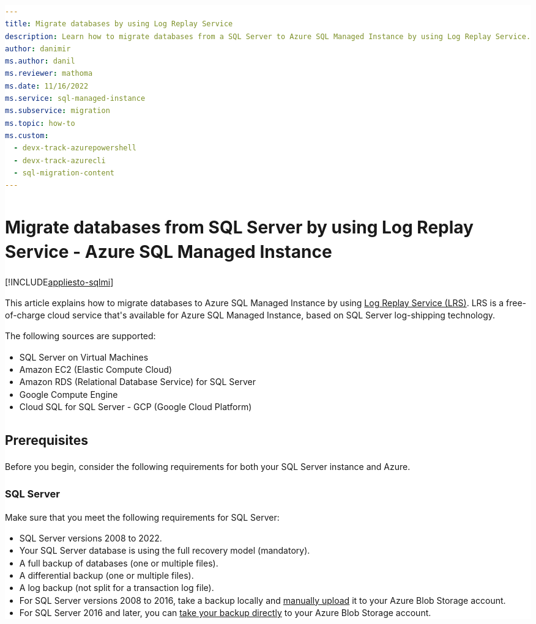 ```yaml
---
title: Migrate databases by using Log Replay Service
description: Learn how to migrate databases from a SQL Server to Azure SQL Managed Instance by using Log Replay Service.
author: danimir
ms.author: danil
ms.reviewer: mathoma
ms.date: 11/16/2022
ms.service: sql-managed-instance
ms.subservice: migration
ms.topic: how-to
ms.custom:
  - devx-track-azurepowershell
  - devx-track-azurecli
  - sql-migration-content
---
```


# Migrate databases from SQL Server by using Log Replay Service - Azure SQL Managed Instance 

[!INCLUDE[appliesto-sqlmi](../includes/appliesto-sqlmi.md)]

This article explains how to migrate databases to Azure SQL Managed Instance by using [Log Replay Service (LRS)](log-replay-service-overview.md). LRS is a free-of-charge cloud service that's available for Azure SQL Managed Instance, based on SQL Server log-shipping technology.

The following sources are supported: 

- SQL Server on Virtual Machines
- Amazon EC2 (Elastic Compute Cloud)
- Amazon RDS (Relational Database Service) for SQL Server
- Google Compute Engine
- Cloud SQL for SQL Server - GCP (Google Cloud Platform)

## Prerequisites

Before you begin, consider the following requirements for both your SQL Server instance and Azure. 

### SQL Server 

Make sure that you meet the following requirements for SQL Server: 

- SQL Server versions 2008 to 2022.
- Your SQL Server database is using the full recovery model (mandatory).
- A full backup of databases (one or multiple files).
- A differential backup (one or multiple files).
- A log backup (not split for a transaction log file).
- For SQL Server versions 2008 to 2016, take a backup locally and [manually upload](#copy-existing-backups-to-your-blob-storage-account) it to your Azure Blob Storage account. 
- For SQL Server 2016 and later, you can [take your backup directly](#take-backups-directly-to-your-blob-storage-account) to your Azure Blob Storage account. 
